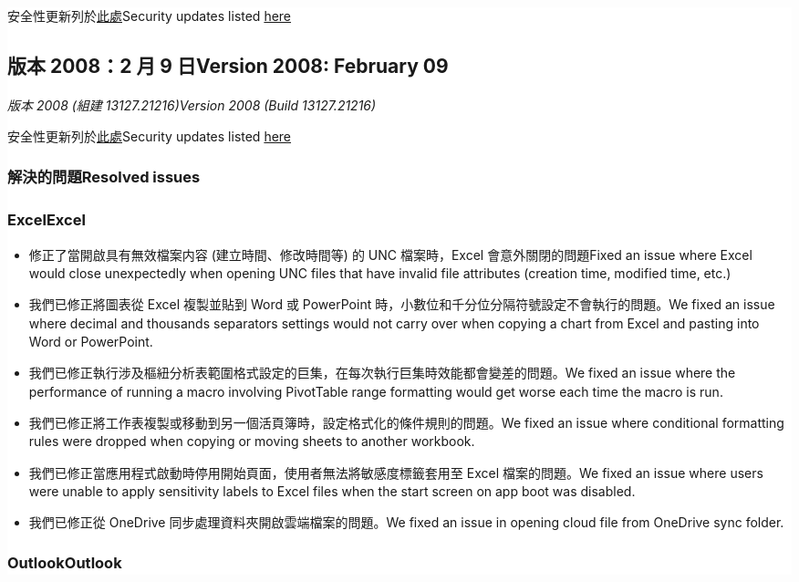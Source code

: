 <span data-ttu-id="82a7f-126">安全性更新列於[此處](./microsoft365-apps-security-updates.md)</span><span class="sxs-lookup"><span data-stu-id="82a7f-126">Security updates listed [here](./microsoft365-apps-security-updates.md)</span></span>

## <a name="version-2008-february-09"></a><span data-ttu-id="82a7f-127">版本 2008：2 月 9 日</span><span class="sxs-lookup"><span data-stu-id="82a7f-127">Version 2008: February 09</span></span>
<span data-ttu-id="82a7f-128">*版本 2008 (組建 13127.21216)*</span><span class="sxs-lookup"><span data-stu-id="82a7f-128">*Version 2008 (Build 13127.21216)*</span></span>

<span data-ttu-id="82a7f-129">安全性更新列於[此處](./microsoft365-apps-security-updates.md)</span><span class="sxs-lookup"><span data-stu-id="82a7f-129">Security updates listed [here](./microsoft365-apps-security-updates.md)</span></span>


[//]: # (DO NOT REMOVE BUGDETAILS CONTENT START)

### <a name="resolved-issues"></a><span data-ttu-id="82a7f-131">解決的問題</span><span class="sxs-lookup"><span data-stu-id="82a7f-131">Resolved issues</span></span>
### <a name="excel"></a><span data-ttu-id="82a7f-132">Excel</span><span class="sxs-lookup"><span data-stu-id="82a7f-132">Excel</span></span>

- <span data-ttu-id="82a7f-133">修正了當開啟具有無效檔案内容 (建立時間、修改時間等) 的 UNC 檔案時，Excel 會意外關閉的問題</span><span class="sxs-lookup"><span data-stu-id="82a7f-133">Fixed an issue where Excel would close unexpectedly when opening UNC files that have invalid file attributes (creation time, modified time, etc.)</span></span>


- <span data-ttu-id="82a7f-134">我們已修正將圖表從 Excel 複製並貼到 Word 或 PowerPoint 時，小數位和千分位分隔符號設定不會執行的問題。</span><span class="sxs-lookup"><span data-stu-id="82a7f-134">We fixed an issue where decimal and thousands separators settings would not carry over when copying a chart from Excel and pasting into Word or PowerPoint.</span></span>


- <span data-ttu-id="82a7f-135">我們已修正執行涉及樞紐分析表範圍格式設定的巨集，在每次執行巨集時效能都會變差的問題。</span><span class="sxs-lookup"><span data-stu-id="82a7f-135">We fixed an issue where the performance of running a macro involving PivotTable range formatting would get worse each time the macro is run.</span></span>


- <span data-ttu-id="82a7f-136">我們已修正將工作表複製或移動到另一個活頁簿時，設定格式化的條件規則的問題。</span><span class="sxs-lookup"><span data-stu-id="82a7f-136">We fixed an issue where conditional formatting rules were dropped when copying or moving sheets to another workbook.</span></span>


- <span data-ttu-id="82a7f-137">我們已修正當應用程式啟動時停用開始頁面，使用者無法將敏感度標籤套用至 Excel 檔案的問題。</span><span class="sxs-lookup"><span data-stu-id="82a7f-137">We fixed an issue where users were unable to apply sensitivity labels to Excel files when the start screen on app boot was disabled.</span></span>


- <span data-ttu-id="82a7f-138">我們已修正從 OneDrive 同步處理資料夾開啟雲端檔案的問題。</span><span class="sxs-lookup"><span data-stu-id="82a7f-138">We fixed an issue in opening cloud file from OneDrive sync folder.</span></span>


### <a name="outlook"></a><span data-ttu-id="82a7f-139">Outlook</span><span class="sxs-lookup"><span data-stu-id="82a7f-139">Outlook</span></span>


[//]: # (DO NOT REMOVE BUGDETAILS CONTENT END)
[//]: # (DO NOT REMOVE BUGDETAILS CONTENT END)
[//]: # (請勿移除 BUGDETAILS 內容結尾)
[//]: # (請勿移除 BUGDETAILS 內容結尾)
[//]: # (DO NOT REMOVE FEATUREDETAILS CONTENT START)
[//]: # (DO NOT REMOVE FEATUREDETAILS CONTENT END)